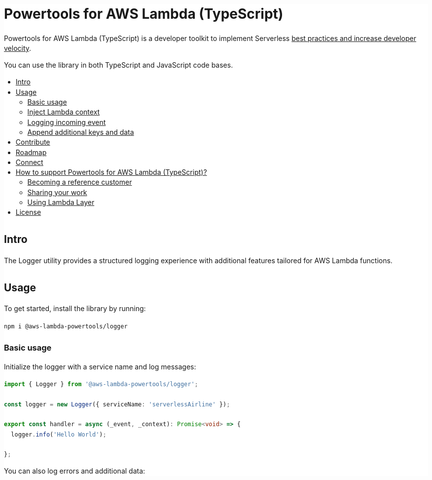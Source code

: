 # Powertools for AWS Lambda (TypeScript) 

Powertools for AWS Lambda (TypeScript) is a developer toolkit to implement Serverless [best practices and increase developer velocity](https://docs.powertools.aws.dev/lambda/typescript/latest/#features).

You can use the library in both TypeScript and JavaScript code bases.

- [Intro](#intro)
- [Usage](#usage)
    - [Basic usage](#basic-usage)
    - [Inject Lambda context](#inject-lambda-context)
    - [Logging incoming event](#logging-incoming-event)
    - [Append additional keys and data](#append-additional-keys-and-data)
- [Contribute](#contribute)
- [Roadmap](#roadmap)
- [Connect](#connect)
- [How to support Powertools for AWS Lambda (TypeScript)?](#how-to-support-powertools-for-aws-lambda-typescript)
    - [Becoming a reference customer](#becoming-a-reference-customer)
    - [Sharing your work](#sharing-your-work)
    - [Using Lambda Layer](#using-lambda-layer)
- [License](#license)

## Intro

The Logger utility provides a structured logging experience with additional features tailored for AWS Lambda functions.

## Usage

To get started, install the library by running:

```sh
npm i @aws-lambda-powertools/logger
```

### Basic usage

Initialize the logger with a service name and log messages:

```ts  
import { Logger } from '@aws-lambda-powertools/logger';

const logger = new Logger({ serviceName: 'serverlessAirline' });

export const handler = async (_event, _context): Promise<void> => {
  logger.info('Hello World');
  
};
```

You can also log errors and additional data:
